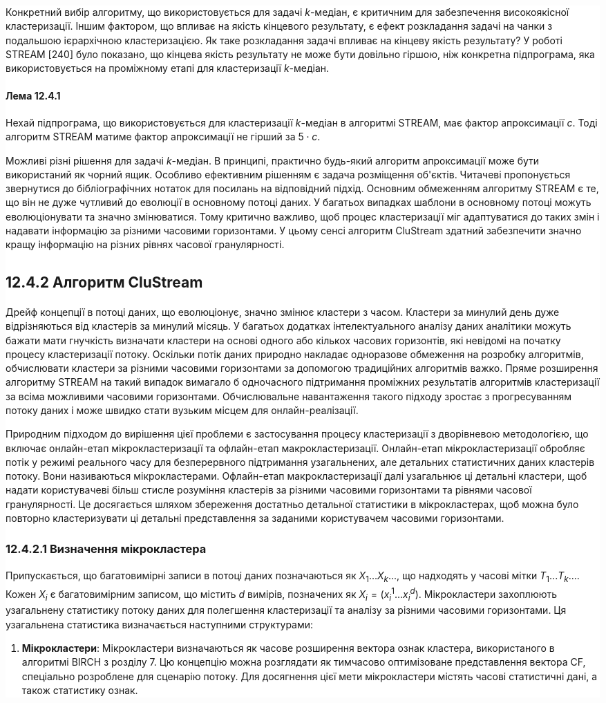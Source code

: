 Конкретний вибір алгоритму, що використовується для задачі $k$-медіан, є критичним для забезпечення високоякісної кластеризації. Іншим фактором, що впливає на якість кінцевого результату, є ефект розкладання задачі на чанки з подальшою ієрархічною кластеризацією. Як таке розкладання задачі впливає на кінцеву якість результату? У роботі STREAM [240] було показано, що кінцева якість результату не може бути довільно гіршою, ніж конкретна підпрограма, яка використовується на проміжному етапі для кластеризації $k$-медіан.

#### Лема 12.4.1
Нехай підпрограма, що використовується для кластеризації $k$-медіан в алгоритмі STREAM, має фактор апроксимації $c$. Тоді алгоритм STREAM матиме фактор апроксимації не гірший за $5 \cdot c$.

Можливі різні рішення для задачі $k$-медіан. В принципі, практично будь-який алгоритм апроксимації може бути використаний як чорний ящик. Особливо ефективним рішенням є задача розміщення об'єктів. Читачеві пропонується звернутися до бібліографічних нотаток для посилань на відповідний підхід.
Основним обмеженням алгоритму STREAM є те, що він не дуже чутливий до еволюції в основному потоці даних. У багатьох випадках шаблони в основному потоці можуть еволюціонувати та значно змінюватися. Тому критично важливо, щоб процес кластеризації міг адаптуватися до таких змін і надавати інформацію за різними часовими горизонтами. У цьому сенсі алгоритм CluStream здатний забезпечити значно кращу інформацію на різних рівнях часової гранулярності.

## 12.4.2 Алгоритм CluStream

Дрейф концепції в потоці даних, що еволюціонує, значно змінює кластери з часом. Кластери за минулий день дуже відрізняються від кластерів за минулий місяць. У багатьох додатках інтелектуального аналізу даних аналітики можуть бажати мати гнучкість визначати кластери на основі одного або кількох часових горизонтів, які невідомі на початку процесу кластеризації потоку. Оскільки потік даних природно накладає одноразове обмеження на розробку алгоритмів, обчислювати кластери за різними часовими горизонтами за допомогою традиційних алгоритмів важко. Пряме розширення алгоритму STREAM на такий випадок вимагало б одночасного підтримання проміжних результатів алгоритмів кластеризації за всіма можливими часовими горизонтами. Обчислювальне навантаження такого підходу зростає з прогресуванням потоку даних і може швидко стати вузьким місцем для онлайн-реалізації.

Природним підходом до вирішення цієї проблеми є застосування процесу кластеризації з дворівневою методологією, що включає онлайн-етап мікрокластеризації та офлайн-етап макрокластеризації. Онлайн-етап мікрокластеризації обробляє потік у режимі реального часу для безперервного підтримання узагальнених, але детальних статистичних даних кластерів потоку. Вони називаються мікрокластерами. Офлайн-етап макрокластеризації далі узагальнює ці детальні кластери, щоб надати користувачеві більш стисле розуміння кластерів за різними часовими горизонтами та рівнями часової гранулярності. Це досягається шляхом збереження достатньо детальної статистики в мікрокластерах, щоб можна було повторно кластеризувати ці детальні представлення за заданими користувачем часовими горизонтами.

### 12.4.2.1 Визначення мікрокластера

Припускається, що багатовимірні записи в потоці даних позначаються як $X_1 . . . X_k . . .$, що надходять у часові мітки $T_1 . . . T_k . . .$. Кожен $X_i$ є багатовимірним записом, що містить $d$ вимірів, позначених як $X_i = (x_i^1 . . . x_i^d)$. Мікрокластери захоплюють узагальнену статистику потоку даних для полегшення кластеризації та аналізу за різними часовими горизонтами. Ця узагальнена статистика визначається наступними структурами:

1. **Мікрокластери**: Мікрокластери визначаються як часове розширення вектора ознак кластера, використаного в алгоритмі BIRCH з розділу 7. Цю концепцію можна розглядати як тимчасово оптимізоване представлення вектора CF, спеціально розроблене для сценарію потоку. Для досягнення цієї мети мікрокластери містять часові статистичні дані, а також статистику ознак.
